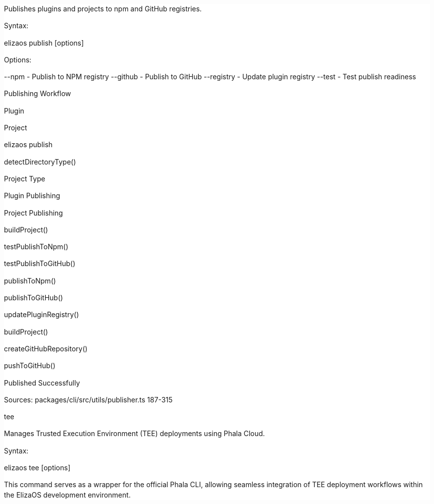 Publishes plugins and projects to npm and GitHub registries.

Syntax:

elizaos publish [options]

Options:

--npm - Publish to NPM registry
--github - Publish to GitHub
--registry - Update plugin registry
--test - Test publish readiness

Publishing Workflow

Plugin

Project

elizaos publish

detectDirectoryType()

Project Type

Plugin Publishing

Project Publishing

buildProject()

testPublishToNpm()

testPublishToGitHub()

publishToNpm()

publishToGitHub()

updatePluginRegistry()

buildProject()

createGitHubRepository()

pushToGitHub()

Published Successfully

Sources: 
packages/cli/src/utils/publisher.ts
187-315

tee

Manages Trusted Execution Environment (TEE) deployments using Phala Cloud.

Syntax:

elizaos tee <phala-command> [options]

This command serves as a wrapper for the official Phala CLI, allowing seamless integration of TEE deployment workflows within the ElizaOS development environment.

